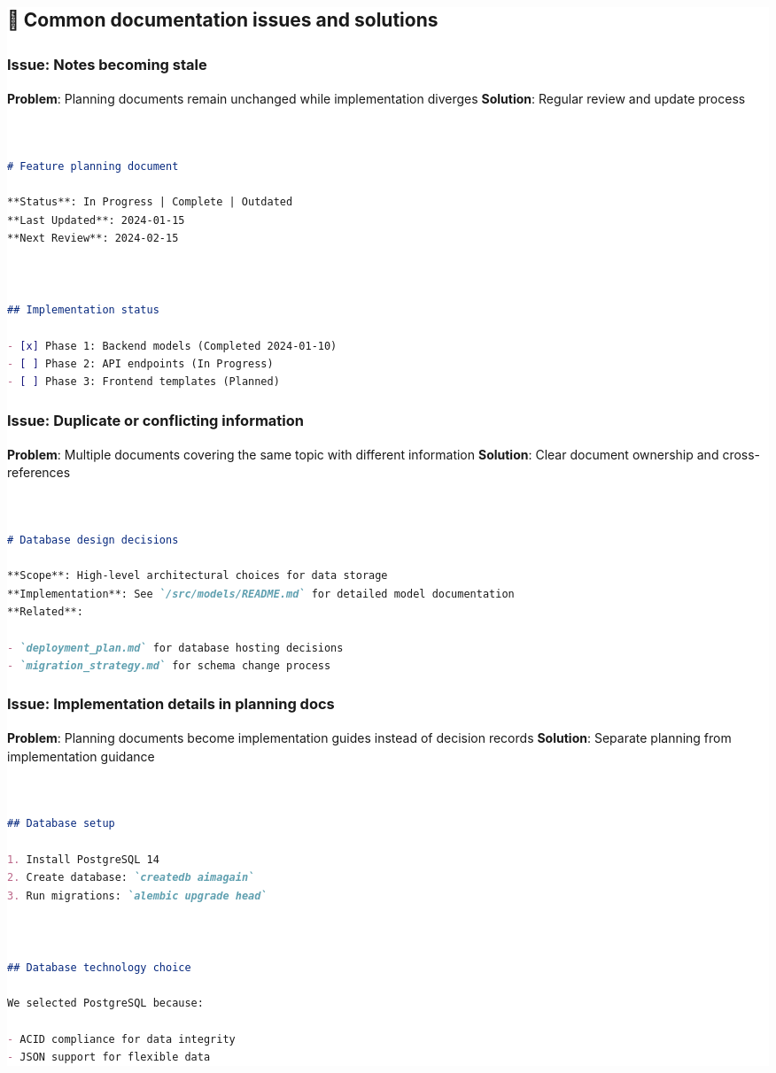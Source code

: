 ## 🚨 Common documentation issues and solutions

### Issue: Notes becoming stale

**Problem**: Planning documents remain unchanged while implementation diverges
**Solution**: Regular review and update process

```markdown


# Feature planning document

**Status**: In Progress | Complete | Outdated
**Last Updated**: 2024-01-15
**Next Review**: 2024-02-15



## Implementation status

- [x] Phase 1: Backend models (Completed 2024-01-10)
- [ ] Phase 2: API endpoints (In Progress)
- [ ] Phase 3: Frontend templates (Planned)
```

### Issue: Duplicate or conflicting information

**Problem**: Multiple documents covering the same topic with different information
**Solution**: Clear document ownership and cross-references

```markdown


# Database design decisions

**Scope**: High-level architectural choices for data storage
**Implementation**: See `/src/models/README.md` for detailed model documentation
**Related**:

- `deployment_plan.md` for database hosting decisions
- `migration_strategy.md` for schema change process
```

### Issue: Implementation details in planning docs

**Problem**: Planning documents become implementation guides instead of decision records
**Solution**: Separate planning from implementation guidance

```markdown


## Database setup

1. Install PostgreSQL 14
2. Create database: `createdb aimagain`
3. Run migrations: `alembic upgrade head`



## Database technology choice

We selected PostgreSQL because:

- ACID compliance for data integrity
- JSON support for flexible data
```